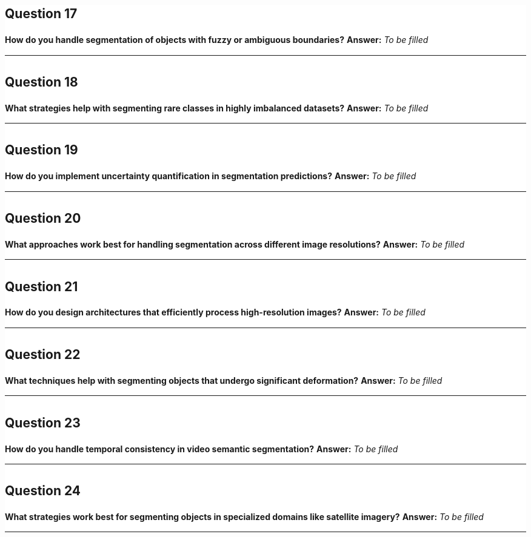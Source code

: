
## Question 17
**How do you handle segmentation of objects with fuzzy or ambiguous boundaries?**
**Answer:** _To be filled_

---

## Question 18
**What strategies help with segmenting rare classes in highly imbalanced datasets?**
**Answer:** _To be filled_

---

## Question 19
**How do you implement uncertainty quantification in segmentation predictions?**
**Answer:** _To be filled_

---

## Question 20
**What approaches work best for handling segmentation across different image resolutions?**
**Answer:** _To be filled_

---

## Question 21
**How do you design architectures that efficiently process high-resolution images?**
**Answer:** _To be filled_

---

## Question 22
**What techniques help with segmenting objects that undergo significant deformation?**
**Answer:** _To be filled_

---

## Question 23
**How do you handle temporal consistency in video semantic segmentation?**
**Answer:** _To be filled_

---

## Question 24
**What strategies work best for segmenting objects in specialized domains like satellite imagery?**
**Answer:** _To be filled_

---
